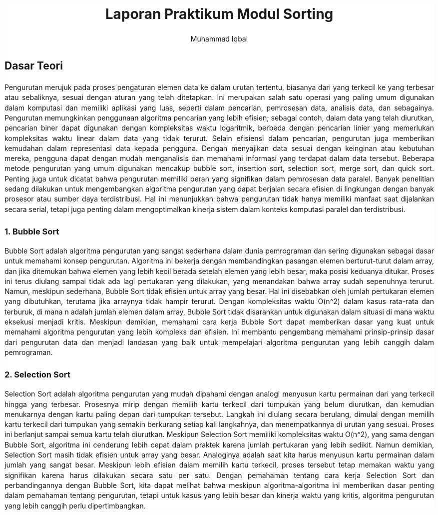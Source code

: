 <h1 align="center">Laporan Praktikum Modul Sorting</h1>
<p align="center">Muhammad Iqbal</p>

## Dasar Teori
<p align="justify"> Pengurutan merujuk pada proses pengaturan elemen data ke dalam urutan tertentu, biasanya dari yang terkecil ke yang terbesar atau sebaliknya, sesuai dengan aturan yang telah ditetapkan. Ini merupakan salah satu operasi yang paling umum digunakan dalam komputasi dan memiliki aplikasi yang luas, seperti dalam pencarian, pemrosesan data, analisis data, dan sebagainya. Pengurutan memungkinkan penggunaan algoritma pencarian yang lebih efisien; sebagai contoh, dalam data yang telah diurutkan, pencarian biner dapat digunakan dengan kompleksitas waktu logaritmik, berbeda dengan pencarian linier yang memerlukan kompleksitas waktu linear dalam data yang tidak terurut. Selain efisiensi dalam pencarian, pengurutan juga memberikan kemudahan dalam representasi data kepada pengguna. Dengan menyajikan data sesuai dengan keinginan atau kebutuhan mereka, pengguna dapat dengan mudah menganalisis dan memahami informasi yang terdapat dalam data tersebut. Beberapa metode pengurutan yang umum digunakan mencakup bubble sort, insertion sort, selection sort, merge sort, dan quick sort. Penting juga untuk dicatat bahwa pengurutan memiliki peran yang signifikan dalam pemrosesan data paralel. Banyak penelitian sedang dilakukan untuk mengembangkan algoritma pengurutan yang dapat berjalan secara efisien di lingkungan dengan banyak prosesor atau sumber daya terdistribusi. Hal ini menunjukkan bahwa pengurutan tidak hanya memiliki manfaat saat dijalankan secara serial, tetapi juga penting dalam mengoptimalkan kinerja sistem dalam konteks komputasi paralel dan terdistribusi.

### 1. Bubble Sort

<p align="justify">Bubble Sort adalah algoritma pengurutan yang sangat sederhana dalam dunia pemrograman dan sering digunakan sebagai dasar untuk memahami konsep pengurutan. Algoritma ini bekerja dengan membandingkan pasangan elemen berturut-turut dalam array, dan jika ditemukan bahwa elemen yang lebih kecil berada setelah elemen yang lebih besar, maka posisi keduanya ditukar. Proses ini terus diulang sampai tidak ada lagi pertukaran yang dilakukan, yang menandakan bahwa array sudah sepenuhnya terurut. Namun, meskipun sederhana, Bubble Sort tidak efisien untuk array yang besar. Hal ini disebabkan oleh jumlah pertukaran elemen yang dibutuhkan, terutama jika arraynya tidak hampir terurut. Dengan kompleksitas waktu O(n^2) dalam kasus rata-rata dan terburuk, di mana n adalah jumlah elemen dalam array, Bubble Sort tidak disarankan untuk digunakan dalam situasi di mana waktu eksekusi menjadi kritis. Meskipun demikian, memahami cara kerja Bubble Sort dapat memberikan dasar yang kuat untuk memahami algoritma pengurutan yang lebih kompleks dan efisien. Ini membantu pengembang memahami prinsip-prinsip dasar dari pengurutan data dan menjadi landasan yang baik untuk mempelajari algoritma pengurutan yang lebih canggih dalam pemrograman.

### 2. Selection Sort

<p align="justify">Selection Sort adalah algoritma pengurutan yang mudah dipahami dengan analogi menyusun kartu permainan dari yang terkecil hingga yang terbesar. Prosesnya mirip dengan memilih kartu terkecil dari tumpukan yang belum diurutkan, dan kemudian menukarnya dengan kartu paling depan dari tumpukan tersebut. Langkah ini diulang secara berulang, dimulai dengan memilih kartu terkecil dari tumpukan yang semakin berkurang setiap kali langkahnya, dan menempatkannya di urutan yang sesuai. Proses ini berlanjut sampai semua kartu telah diurutkan.
Meskipun Selection Sort memiliki kompleksitas waktu O(n^2), yang sama dengan Bubble Sort, algoritma ini cenderung lebih cepat dalam praktek karena jumlah pertukaran yang lebih sedikit. Namun demikian, Selection Sort masih tidak efisien untuk array yang besar. Analoginya adalah saat kita harus menyusun kartu permainan dalam jumlah yang sangat besar. Meskipun lebih efisien dalam memilih kartu terkecil, proses tersebut tetap memakan waktu yang signifikan karena harus dilakukan secara satu per satu. Dengan pemahaman tentang cara kerja Selection Sort dan perbandingannya dengan Bubble Sort, kita dapat melihat bahwa meskipun algoritma-algoritma ini memberikan dasar penting dalam pemahaman tentang pengurutan, tetapi untuk kasus yang lebih besar dan kinerja waktu yang kritis, algoritma pengurutan yang lebih canggih perlu dipertimbangkan.
